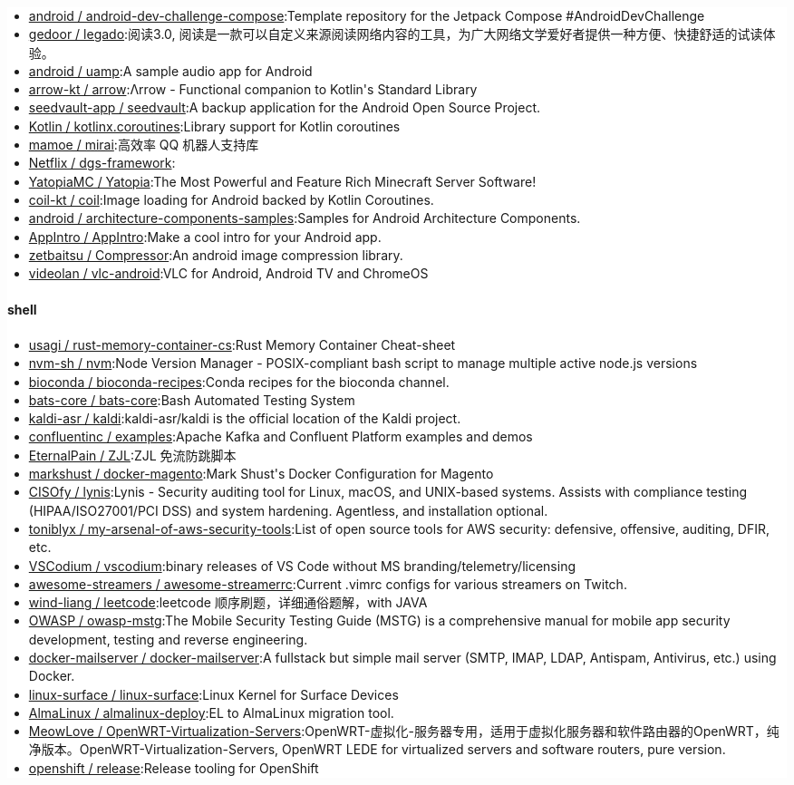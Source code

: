 * [android / android-dev-challenge-compose](https://github.com/android/android-dev-challenge-compose):Template repository for the Jetpack Compose #AndroidDevChallenge
* [gedoor / legado](https://github.com/gedoor/legado):阅读3.0, 阅读是一款可以自定义来源阅读网络内容的工具，为广大网络文学爱好者提供一种方便、快捷舒适的试读体验。
* [android / uamp](https://github.com/android/uamp):A sample audio app for Android
* [arrow-kt / arrow](https://github.com/arrow-kt/arrow):Λrrow - Functional companion to Kotlin's Standard Library
* [seedvault-app / seedvault](https://github.com/seedvault-app/seedvault):A backup application for the Android Open Source Project.
* [Kotlin / kotlinx.coroutines](https://github.com/Kotlin/kotlinx.coroutines):Library support for Kotlin coroutines
* [mamoe / mirai](https://github.com/mamoe/mirai):高效率 QQ 机器人支持库
* [Netflix / dgs-framework](https://github.com/Netflix/dgs-framework):
* [YatopiaMC / Yatopia](https://github.com/YatopiaMC/Yatopia):The Most Powerful and Feature Rich Minecraft Server Software!
* [coil-kt / coil](https://github.com/coil-kt/coil):Image loading for Android backed by Kotlin Coroutines.
* [android / architecture-components-samples](https://github.com/android/architecture-components-samples):Samples for Android Architecture Components.
* [AppIntro / AppIntro](https://github.com/AppIntro/AppIntro):Make a cool intro for your Android app.
* [zetbaitsu / Compressor](https://github.com/zetbaitsu/Compressor):An android image compression library.
* [videolan / vlc-android](https://github.com/videolan/vlc-android):VLC for Android, Android TV and ChromeOS

#### shell
* [usagi / rust-memory-container-cs](https://github.com/usagi/rust-memory-container-cs):Rust Memory Container Cheat-sheet
* [nvm-sh / nvm](https://github.com/nvm-sh/nvm):Node Version Manager - POSIX-compliant bash script to manage multiple active node.js versions
* [bioconda / bioconda-recipes](https://github.com/bioconda/bioconda-recipes):Conda recipes for the bioconda channel.
* [bats-core / bats-core](https://github.com/bats-core/bats-core):Bash Automated Testing System
* [kaldi-asr / kaldi](https://github.com/kaldi-asr/kaldi):kaldi-asr/kaldi is the official location of the Kaldi project.
* [confluentinc / examples](https://github.com/confluentinc/examples):Apache Kafka and Confluent Platform examples and demos
* [EternalPain / ZJL](https://github.com/EternalPain/ZJL):ZJL 免流防跳脚本
* [markshust / docker-magento](https://github.com/markshust/docker-magento):Mark Shust's Docker Configuration for Magento
* [CISOfy / lynis](https://github.com/CISOfy/lynis):Lynis - Security auditing tool for Linux, macOS, and UNIX-based systems. Assists with compliance testing (HIPAA/ISO27001/PCI DSS) and system hardening. Agentless, and installation optional.
* [toniblyx / my-arsenal-of-aws-security-tools](https://github.com/toniblyx/my-arsenal-of-aws-security-tools):List of open source tools for AWS security: defensive, offensive, auditing, DFIR, etc.
* [VSCodium / vscodium](https://github.com/VSCodium/vscodium):binary releases of VS Code without MS branding/telemetry/licensing
* [awesome-streamers / awesome-streamerrc](https://github.com/awesome-streamers/awesome-streamerrc):Current .vimrc configs for various streamers on Twitch.
* [wind-liang / leetcode](https://github.com/wind-liang/leetcode):leetcode 顺序刷题，详细通俗题解，with JAVA
* [OWASP / owasp-mstg](https://github.com/OWASP/owasp-mstg):The Mobile Security Testing Guide (MSTG) is a comprehensive manual for mobile app security development, testing and reverse engineering.
* [docker-mailserver / docker-mailserver](https://github.com/docker-mailserver/docker-mailserver):A fullstack but simple mail server (SMTP, IMAP, LDAP, Antispam, Antivirus, etc.) using Docker.
* [linux-surface / linux-surface](https://github.com/linux-surface/linux-surface):Linux Kernel for Surface Devices
* [AlmaLinux / almalinux-deploy](https://github.com/AlmaLinux/almalinux-deploy):EL to AlmaLinux migration tool.
* [MeowLove / OpenWRT-Virtualization-Servers](https://github.com/MeowLove/OpenWRT-Virtualization-Servers):OpenWRT-虚拟化-服务器专用，适用于虚拟化服务器和软件路由器的OpenWRT，纯净版本。OpenWRT-Virtualization-Servers, OpenWRT LEDE for virtualized servers and software routers, pure version.
* [openshift / release](https://github.com/openshift/release):Release tooling for OpenShift